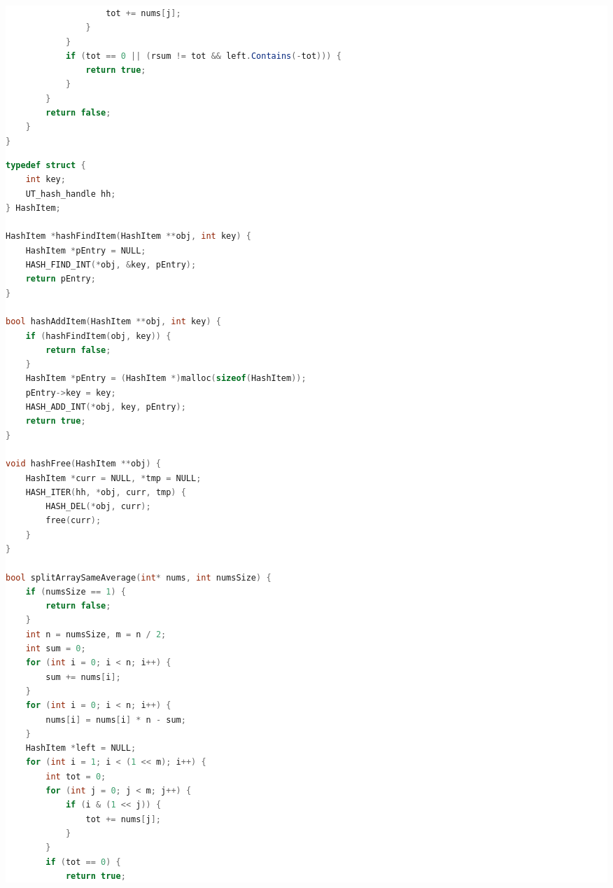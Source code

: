 ```C# [sol1-C#]
                    tot += nums[j];
                }
            }
            if (tot == 0 || (rsum != tot && left.Contains(-tot))) {
                return true;
            }
        }
        return false;
    }
}
```

```C [sol1-C]
typedef struct {
    int key;
    UT_hash_handle hh;
} HashItem; 

HashItem *hashFindItem(HashItem **obj, int key) {
    HashItem *pEntry = NULL;
    HASH_FIND_INT(*obj, &key, pEntry);
    return pEntry;
}

bool hashAddItem(HashItem **obj, int key) {
    if (hashFindItem(obj, key)) {
        return false;
    }
    HashItem *pEntry = (HashItem *)malloc(sizeof(HashItem));
    pEntry->key = key;
    HASH_ADD_INT(*obj, key, pEntry);
    return true;
}

void hashFree(HashItem **obj) {
    HashItem *curr = NULL, *tmp = NULL;
    HASH_ITER(hh, *obj, curr, tmp) {
        HASH_DEL(*obj, curr);  
        free(curr);             
    }
}

bool splitArraySameAverage(int* nums, int numsSize) {
    if (numsSize == 1) {
        return false;
    }
    int n = numsSize, m = n / 2;
    int sum = 0;
    for (int i = 0; i < n; i++) {
        sum += nums[i];
    }
    for (int i = 0; i < n; i++) {
        nums[i] = nums[i] * n - sum;
    }
    HashItem *left = NULL;
    for (int i = 1; i < (1 << m); i++) {
        int tot = 0;
        for (int j = 0; j < m; j++) {
            if (i & (1 << j)) {
                tot += nums[j];
            }
        }
        if (tot == 0) {
            return true;
```